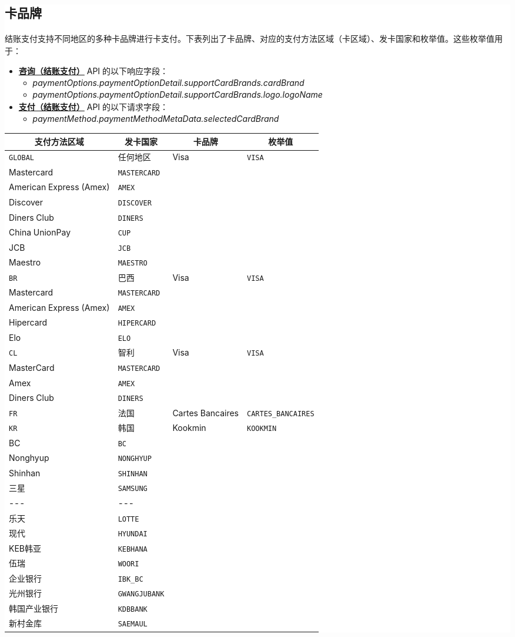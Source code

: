 **卡品牌**
----------------
结账支付支持不同地区的多种卡品牌进行卡支付。下表列出了卡品牌、对应的支付方法区域（卡区域）、发卡国家和枚举值。这些枚举值用于：
*   [**咨询（结账支付）**](https://global.alipay.com/docs/ac/ams/consult) API 的以下响应字段：
    *   _paymentOptions.paymentOptionDetail.supportCardBrands.cardBrand_
    *   _paymentOptions.paymentOptionDetail.supportCardBrands.logo.logoName_
*   [**支付（结账支付）**](https://global.alipay.com/docs/ac/ams/payment_cashier) API 的以下请求字段：
    *   _paymentMethod.paymentMethodMetaData.selectedCardBrand_

| **支付方法区域** | **发卡国家** | **卡品牌** | **枚举值** |
| --- | --- | --- | --- |
| `GLOBAL` | 任何地区 | Visa | `VISA` |
| Mastercard | `MASTERCARD` |
| American Express (Amex) | `AMEX` |
| Discover | `DISCOVER` |
| Diners Club | `DINERS` |
| China UnionPay | `CUP` |
| JCB | `JCB` |
| Maestro | `MAESTRO` |
| `BR` | 巴西 | Visa | `VISA` |
| Mastercard | `MASTERCARD` |
| American Express (Amex) | `AMEX` |
| Hipercard | `HIPERCARD` |
| Elo | `ELO` |
| `CL` | 智利 | Visa | `VISA` |
| MasterCard | `MASTERCARD` |
| Amex | `AMEX` |
| Diners Club | `DINERS` |
| `FR` | 法国 | Cartes Bancaires | `CARTES_BANCAIRES` |
| `KR` | 韩国 | Kookmin | `KOOKMIN` |
| BC | `BC` |
| Nonghyup | `NONGHYUP` |
| Shinhan | `SHINHAN` |
| 三星 | `SAMSUNG` |
| --- | --- |
| 乐天 | `LOTTE` |
| 现代 | `HYUNDAI` |
| KEB韩亚 | `KEBHANA` |
| 伍瑞 | `WOORI` |
| 企业银行 | `IBK_BC` |
| 光州银行 | `GWANGJUBANK` |
| 韩国产业银行 | `KDBBANK` |
| 新村金库 | `SAEMAUL` |
